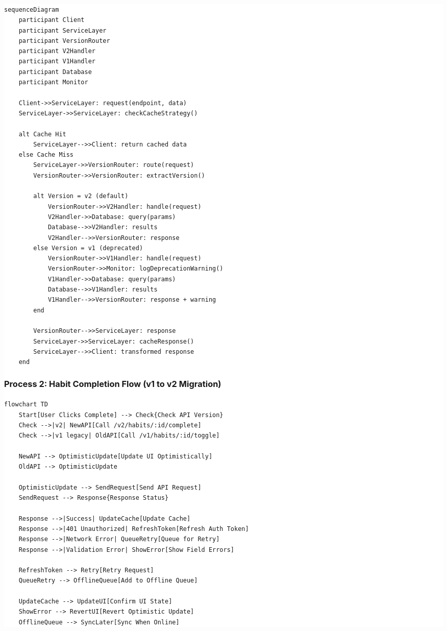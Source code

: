 ```mermaid
sequenceDiagram
    participant Client
    participant ServiceLayer
    participant VersionRouter
    participant V2Handler
    participant V1Handler
    participant Database
    participant Monitor

    Client->>ServiceLayer: request(endpoint, data)
    ServiceLayer->>ServiceLayer: checkCacheStrategy()

    alt Cache Hit
        ServiceLayer-->>Client: return cached data
    else Cache Miss
        ServiceLayer->>VersionRouter: route(request)
        VersionRouter->>VersionRouter: extractVersion()

        alt Version = v2 (default)
            VersionRouter->>V2Handler: handle(request)
            V2Handler->>Database: query(params)
            Database-->>V2Handler: results
            V2Handler-->>VersionRouter: response
        else Version = v1 (deprecated)
            VersionRouter->>V1Handler: handle(request)
            VersionRouter->>Monitor: logDeprecationWarning()
            V1Handler->>Database: query(params)
            Database-->>V1Handler: results
            V1Handler-->>VersionRouter: response + warning
        end

        VersionRouter-->>ServiceLayer: response
        ServiceLayer->>ServiceLayer: cacheResponse()
        ServiceLayer-->>Client: transformed response
    end
```

### Process 2: Habit Completion Flow (v1 to v2 Migration)

```mermaid
flowchart TD
    Start[User Clicks Complete] --> Check{Check API Version}
    Check -->|v2| NewAPI[Call /v2/habits/:id/complete]
    Check -->|v1 legacy| OldAPI[Call /v1/habits/:id/toggle]

    NewAPI --> OptimisticUpdate[Update UI Optimistically]
    OldAPI --> OptimisticUpdate

    OptimisticUpdate --> SendRequest[Send API Request]
    SendRequest --> Response{Response Status}

    Response -->|Success| UpdateCache[Update Cache]
    Response -->|401 Unauthorized| RefreshToken[Refresh Auth Token]
    Response -->|Network Error| QueueRetry[Queue for Retry]
    Response -->|Validation Error| ShowError[Show Field Errors]

    RefreshToken --> Retry[Retry Request]
    QueueRetry --> OfflineQueue[Add to Offline Queue]

    UpdateCache --> UpdateUI[Confirm UI State]
    ShowError --> RevertUI[Revert Optimistic Update]
    OfflineQueue --> SyncLater[Sync When Online]

```